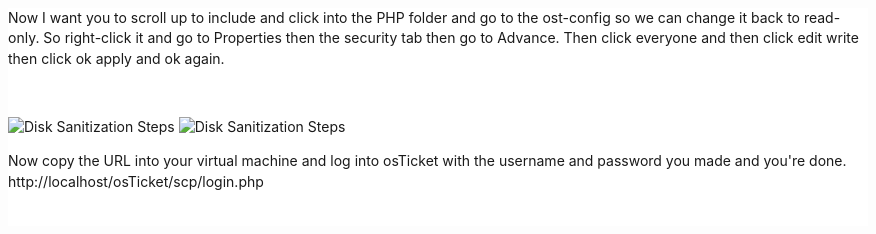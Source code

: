    Now I want you to scroll up to include and click into the PHP folder and go to the ost-config so we can change it back to read-only. So right-click it and go to Properties then the security tab then go to Advance. Then click everyone and then click edit write then click ok apply and ok again.
  </p>
  <br />
  
  <p>
      <img src="https://i.imgur.com/JbrDW05.png" height="80%" width="80%" alt="Disk Sanitization Steps"/>
  <img src="https://i.imgur.com/hCW1SeK.png" height="80%" width="80%" alt="Disk Sanitization Steps"/>
  </p>
  <p>
  Now copy the URL into your virtual machine and log into osTicket with the username and password you made and you're done.
  http://localhost/osTicket/scp/login.php
  </p>
  <br />
